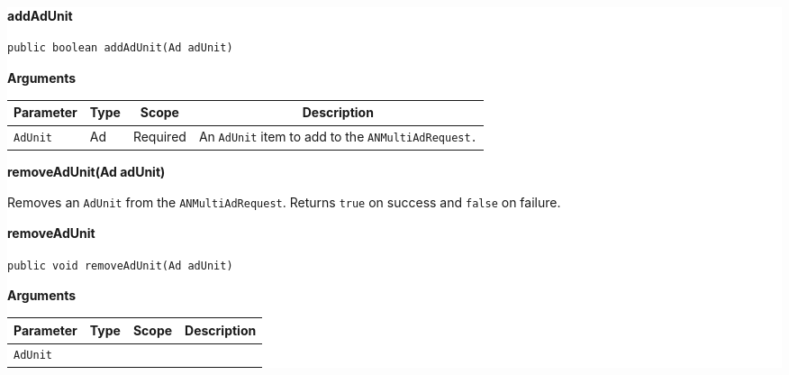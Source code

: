 **addAdUnit**

``` pre
public boolean addAdUnit(Ad adUnit)
```

**Arguments**  

<table class="table">
<thead class="thead">
<tr class="header row">
<th id="ID-00000bfb__entry__42"
class="entry colsep-1 rowsep-1">Parameter</th>
<th id="ID-00000bfb__entry__43"
class="entry colsep-1 rowsep-1">Type</th>
<th id="ID-00000bfb__entry__44"
class="entry colsep-1 rowsep-1">Scope</th>
<th id="ID-00000bfb__entry__45"
class="entry colsep-1 rowsep-1">Description</th>
</tr>
</thead>
<tbody class="tbody">
<tr class="odd row">
<td class="entry colsep-1 rowsep-1"
headers="ID-00000bfb__entry__42"><code
class="ph codeph">AdUnit</code></td>
<td class="entry colsep-1 rowsep-1"
headers="ID-00000bfb__entry__43">Ad</td>
<td class="entry colsep-1 rowsep-1"
headers="ID-00000bfb__entry__44">Required</td>
<td class="entry colsep-1 rowsep-1" headers="ID-00000bfb__entry__45">An
<code class="ph codeph">AdUnit</code> item to add to the <code
class="ph codeph">ANMultiAdRequest.</code></td>
</tr>
</tbody>
</table>

**removeAdUnit(Ad adUnit)**

Removes an `AdUnit` from the `ANMultiAdRequest`. Returns `true` on
success and `false` on failure.

**removeAdUnit**

``` pre
public void removeAdUnit(Ad adUnit)
```

**Arguments**

<table class="table">
<thead class="thead">
<tr class="header row">
<th id="ID-00000bfb__entry__50"
class="entry colsep-1 rowsep-1">Parameter</th>
<th id="ID-00000bfb__entry__51"
class="entry colsep-1 rowsep-1">Type</th>
<th id="ID-00000bfb__entry__52"
class="entry colsep-1 rowsep-1">Scope</th>
<th id="ID-00000bfb__entry__53"
class="entry colsep-1 rowsep-1">Description</th>
</tr>
</thead>
<tbody class="tbody">
<tr class="odd row">
<td class="entry colsep-1 rowsep-1"
headers="ID-00000bfb__entry__50"><code
class="ph codeph">AdUnit</code></td>